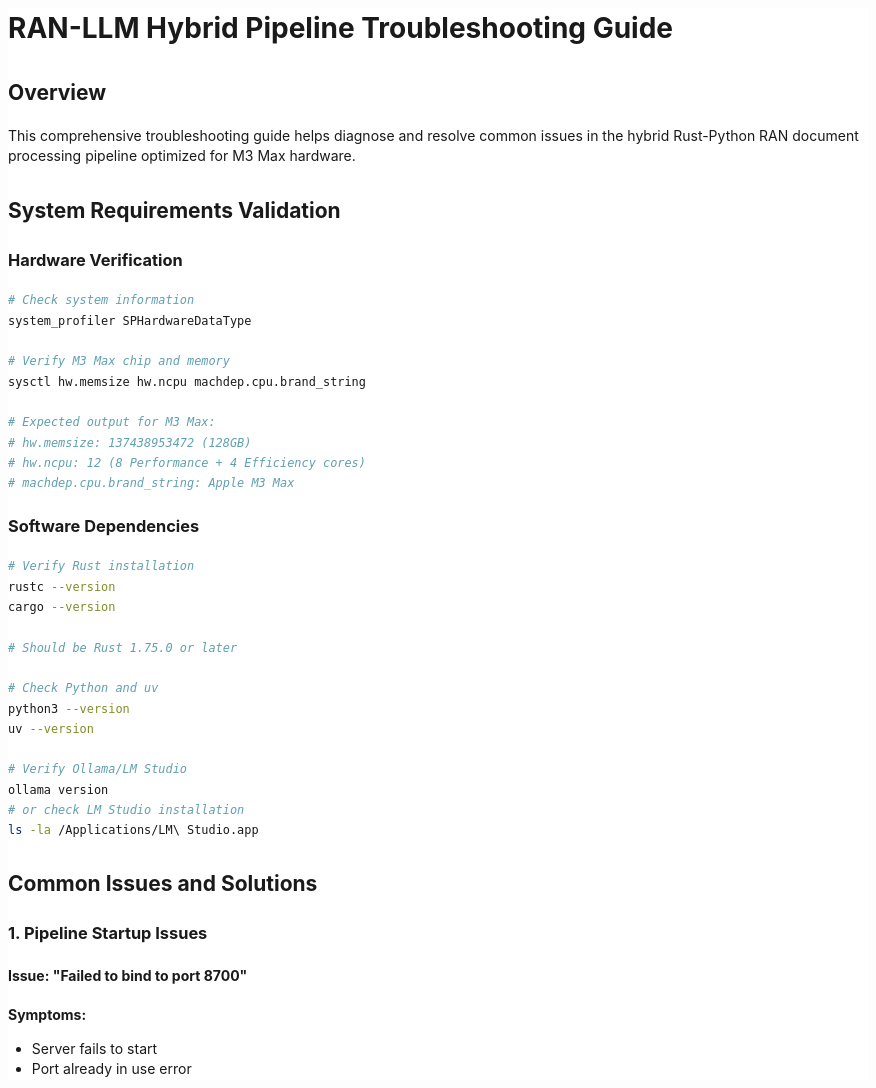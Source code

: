 # RAN-LLM Hybrid Pipeline Troubleshooting Guide

## Overview

This comprehensive troubleshooting guide helps diagnose and resolve common issues in the hybrid Rust-Python RAN document processing pipeline optimized for M3 Max hardware.

## System Requirements Validation

### Hardware Verification
```bash
# Check system information
system_profiler SPHardwareDataType

# Verify M3 Max chip and memory
sysctl hw.memsize hw.ncpu machdep.cpu.brand_string

# Expected output for M3 Max:
# hw.memsize: 137438953472 (128GB)
# hw.ncpu: 12 (8 Performance + 4 Efficiency cores)
# machdep.cpu.brand_string: Apple M3 Max
```

### Software Dependencies
```bash
# Verify Rust installation
rustc --version
cargo --version

# Should be Rust 1.75.0 or later

# Check Python and uv
python3 --version
uv --version

# Verify Ollama/LM Studio
ollama version
# or check LM Studio installation
ls -la /Applications/LM\ Studio.app
```

## Common Issues and Solutions

### 1. Pipeline Startup Issues

#### Issue: "Failed to bind to port 8700"
**Symptoms:**
- Server fails to start
- Port already in use error
